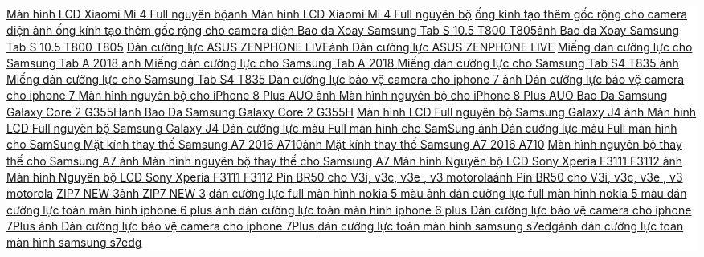 [Màn hình LCD Xiaomi Mi 4 Full nguyên bộ](https://xasaxa.com/v1/pd/phu-kien-khac-man-hinh-lcd-xiaomi-mi-4-full-nguyen-bo/10702)[ảnh Màn hình LCD Xiaomi Mi 4 Full nguyên bộ](https://xasaxa.com/v1/storage/phu-kien-dien-thoai-khac/man-hinh-lcd-xiaomi-mi-4-full-nguyen-bo.jpg) [ống kính tạo thêm gốc rộng cho camera điện ](https://xasaxa.com/v1/pd/phu-kien-khac-ong-kinh-tao-them-goc-rong-cho-camera-dien/10701)[ảnh ống kính tạo thêm gốc rộng cho camera điện ](https://xasaxa.com/v1/storage/phu-kien-dien-thoai-khac/ong-kinh-tao-them-goc-rong-cho-camera-dien.jpg) [Bao da Xoay Samsung Tab S 10.5 T800 T805](https://xasaxa.com/v1/pd/op-lung-bao-da-dien-thoai-bao-da-xoay-samsung-tab-s-105-t800-t805/10700)[ảnh Bao da Xoay Samsung Tab S 10.5 T800 T805](https://xasaxa.com/v1/storage/op-lung-bao-da-dien-thoai/bao-da-xoay-samsung-tab-s-105-t800-t805.jpg) [Dán cường lực ASUS ZENPHONE LIVE](https://xasaxa.com/v1/pd/phu-kien-khac-dan-cuong-luc-asus-zenphone-live/10699)[ảnh Dán cường lực ASUS ZENPHONE LIVE](https://xasaxa.com/v1/storage/phu-kien-dien-thoai-khac/dan-cuong-luc-asus-zenphone-live.jpg) [Miếng dán cường lực cho Samsung Tab A 2018 ](https://xasaxa.com/v1/pd/mieng-dan-man-hinh-dien-thoai-mieng-dan-cuong-luc-cho-samsung-tab-a-2018/10698)[ảnh Miếng dán cường lực cho Samsung Tab A 2018 ](https://xasaxa.com/v1/storage/mieng-dan-man-hinh-dien-thoai/mieng-dan-cuong-luc-cho-samsung-tab-a-2018.jpg) [Miếng dán cường lực cho Samsung Tab S4 T835 ](https://xasaxa.com/v1/pd/mieng-dan-man-hinh-dien-thoai-mieng-dan-cuong-luc-cho-samsung-tab-s4-t835/10697)[ảnh Miếng dán cường lực cho Samsung Tab S4 T835 ](https://xasaxa.com/v1/storage/mieng-dan-man-hinh-dien-thoai/mieng-dan-cuong-luc-cho-samsung-tab-s4-t835.jpg) [Dán cường lực bảo vệ camera cho iphone 7 ](https://xasaxa.com/v1/pd/phu-kien-khac-dan-cuong-luc-bao-ve-camera-cho-iphone-7/10696)[ảnh Dán cường lực bảo vệ camera cho iphone 7 ](https://xasaxa.com/v1/storage/phu-kien-dien-thoai-khac/dan-cuong-luc-bao-ve-camera-cho-iphone-7.jpg) [Màn hình nguyên bộ cho iPhone 8 Plus AUO ](https://xasaxa.com/v1/pd/phu-kien-khac-man-hinh-nguyen-bo-cho-iphone-8-plus-auo/10695)[ảnh Màn hình nguyên bộ cho iPhone 8 Plus AUO ](https://xasaxa.com/v1/storage/phu-kien-dien-thoai-khac/man-hinh-nguyen-bo-cho-iphone-8-plus-auo.jpg) [Bao Da Samsung Galaxy Core 2 G355H](https://xasaxa.com/v1/pd/op-lung-bao-da-dien-thoai-bao-da-samsung-galaxy-core-2-g355h/10694)[ảnh Bao Da Samsung Galaxy Core 2 G355H](https://xasaxa.com/v1/storage/op-lung-bao-da-dien-thoai/bao-da-samsung-galaxy-core-2-g355h.jpg) [Màn hình LCD Full nguyên bộ Samsung Galaxy J4 ](https://xasaxa.com/v1/pd/phu-kien-khac-man-hinh-lcd-full-nguyen-bo-samsung-galaxy-j4/10693)[ảnh Màn hình LCD Full nguyên bộ Samsung Galaxy J4 ](https://xasaxa.com/v1/storage/phu-kien-dien-thoai-khac/man-hinh-lcd-full-nguyen-bo-samsung-galaxy-j4.jpg) [Dán cường lực màu Full màn hình cho SamSung ](https://xasaxa.com/v1/pd/phu-kien-khac-dan-cuong-luc-mau-full-man-hinh-cho-samsung/10692)[ảnh Dán cường lực màu Full màn hình cho SamSung ](https://xasaxa.com/v1/storage/phu-kien-dien-thoai-khac/dan-cuong-luc-mau-full-man-hinh-cho-samsung.jpg) [Mặt kính thay thế Samsung A7 2016 A710](https://xasaxa.com/v1/pd/phu-kien-khac-mat-kinh-thay-the-samsung-a7-2016-a710/10691)[ảnh Mặt kính thay thế Samsung A7 2016 A710](https://xasaxa.com/v1/storage/phu-kien-dien-thoai-khac/mat-kinh-thay-the-samsung-a7-2016-a710.jpg) [Màn hình nguyên bộ thay thế cho Samsung A7 ](https://xasaxa.com/v1/pd/phu-kien-khac-man-hinh-nguyen-bo-thay-the-cho-samsung-a7/10690)[ảnh Màn hình nguyên bộ thay thế cho Samsung A7 ](https://xasaxa.com/v1/storage/phu-kien-dien-thoai-khac/man-hinh-nguyen-bo-thay-the-cho-samsung-a7.jpg) [Màn hình Nguyên bộ LCD Sony Xperia F3111 F3112 ](https://xasaxa.com/v1/pd/phu-kien-khac-man-hinh-nguyen-bo-lcd-sony-xperia-f3111-f3112/10689)[ảnh Màn hình Nguyên bộ LCD Sony Xperia F3111 F3112 ](https://xasaxa.com/v1/storage/phu-kien-dien-thoai-khac/man-hinh-nguyen-bo-lcd-sony-xperia-f3111-f3112.jpg) [Pin BR50 cho V3i, v3c, v3e , v3 motorola](https://xasaxa.com/v1/pd/phu-kien-khac-pin-br50-cho-v3i-v3c-v3e-v3-motorola/10688)[ảnh Pin BR50 cho V3i, v3c, v3e , v3 motorola](https://xasaxa.com/v1/storage/phu-kien-dien-thoai-khac/pin-br50-cho-v3i-v3c-v3e-v3-motorola.jpg) [ZIP7 NEW 3](https://xasaxa.com/v1/pd/dien-thoai-di-dong-zip7-new-3/10687)[ảnh ZIP7 NEW 3](https://xasaxa.com/v1/storage/dien-thoai-di-dong/zip7-new-3.jpg) [dán cường lực full màn hình nokia 5 màu ](https://xasaxa.com/v1/pd/mieng-dan-man-hinh-dien-thoai-dan-cuong-luc-full-man-hinh-nokia-5-mau/10686)[ảnh dán cường lực full màn hình nokia 5 màu ](https://xasaxa.com/v1/storage/mieng-dan-man-hinh-dien-thoai/zAwl_dan-cuong-luc-full-man-hinh-nokia-5-mau.jpg) [dán cường lực toàn màn hình iphone 6 plus ](https://xasaxa.com/v1/pd/mieng-dan-man-hinh-dien-thoai-dan-cuong-luc-toan-man-hinh-iphone-6-plus/10685)[ảnh dán cường lực toàn màn hình iphone 6 plus ](https://xasaxa.com/v1/storage/mieng-dan-man-hinh-dien-thoai/dan-cuong-luc-toan-man-hinh-iphone-6-plus.jpg) [Dán cường lực bảo vệ camera cho iphone 7Plus ](https://xasaxa.com/v1/pd/phu-kien-khac-dan-cuong-luc-bao-ve-camera-cho-iphone-7plus/10684)[ảnh Dán cường lực bảo vệ camera cho iphone 7Plus ](https://xasaxa.com/v1/storage/phu-kien-dien-thoai-khac/dan-cuong-luc-bao-ve-camera-cho-iphone-7plus.jpg) [dán cường lực toàn màn hình samsung s7edg](https://xasaxa.com/v1/pd/mieng-dan-man-hinh-dien-thoai-dan-cuong-luc-toan-man-hinh-samsung-s7edg/10683)[ảnh dán cường lực toàn màn hình samsung s7edg](https://xasaxa.com/v1/storage/mieng-dan-man-hinh-dien-thoai/dan-cuong-luc-toan-man-hinh-samsung-s7edg.jpg)